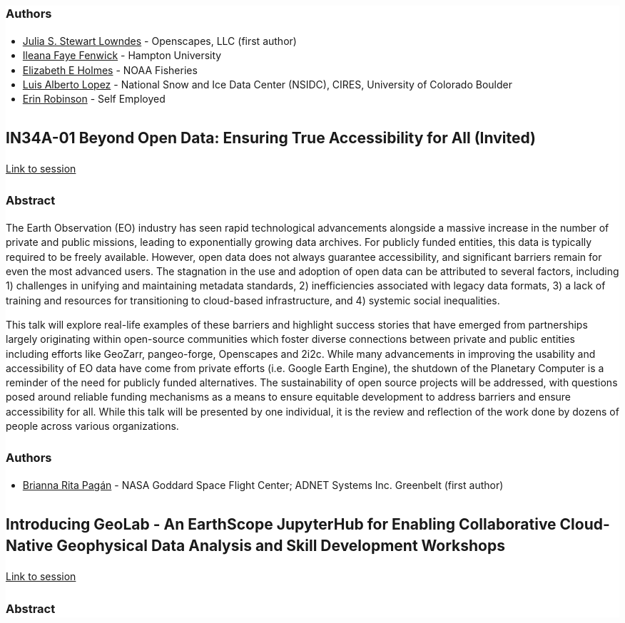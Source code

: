 ### Authors

- [Julia S. Stewart Lowndes](https://agu.confex.com/agu/agu24/meetingapp.cgi/Person/259076) - Openscapes, LLC (first author)
- [Ileana Faye Fenwick](https://agu.confex.com/agu/agu24/meetingapp.cgi/Person/710145) - Hampton University
- [Elizabeth E Holmes](https://agu.confex.com/agu/agu24/meetingapp.cgi/Person/23781) - NOAA Fisheries
- [Luis Alberto Lopez](https://agu.confex.com/agu/agu24/meetingapp.cgi/Person/156587) - National Snow and Ice Data Center (NSIDC), CIRES, University of Colorado Boulder
- [Erin Robinson](https://agu.confex.com/agu/agu24/meetingapp.cgi/Person/1117961) - Self Employed

## IN34A-01 Beyond Open Data: Ensuring True Accessibility for All (Invited)

[Link to session](https://agu.confex.com/agu/agu24/meetingapp.cgi/Paper/1522970)

### Abstract

The Earth Observation (EO) industry has seen rapid technological advancements alongside a massive increase in the number of private and public missions, leading to exponentially growing data archives. For publicly funded entities, this data is typically required to be freely available. However, open data does not always guarantee accessibility, and significant barriers remain for even the most advanced users. The stagnation in the use and adoption of open data can be attributed to several factors, including 1) challenges in unifying and maintaining metadata standards, 2) inefficiencies associated with legacy data formats, 3) a lack of training and resources for transitioning to cloud-based infrastructure, and 4) systemic social inequalities.

This talk will explore real-life examples of these barriers and highlight success stories that have emerged from partnerships largely originating within open-source communities which foster diverse connections between private and public entities including efforts like GeoZarr, pangeo-forge, Openscapes and 2i2c. While many advancements in improving the usability and accessibility of EO data have come from private efforts (i.e. Google Earth Engine), the shutdown of the Planetary Computer is a reminder of the need for publicly funded alternatives. The sustainability of open source projects will be addressed, with questions posed around reliable funding mechanisms as a means to ensure equitable development to address barriers and ensure accessibility for all. While this talk will be presented by one individual, it is the review and reflection of the work done by dozens of people across various organizations.

### Authors

- [Brianna Rita Pagán](https://agu.confex.com/agu/agu24/meetingapp.cgi/Person/1267904) - NASA Goddard Space Flight Center; ADNET Systems Inc. Greenbelt (first author)

## Introducing GeoLab - An EarthScope JupyterHub for Enabling Collaborative Cloud-Native Geophysical Data Analysis and Skill Development Workshops

[Link to session](https://agu.confex.com/agu/agu24/meetingapp.cgi/Paper/1645291)

### Abstract
